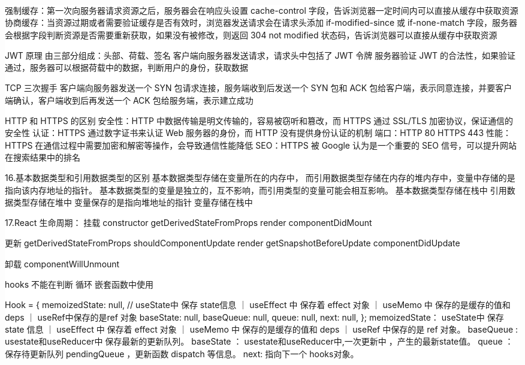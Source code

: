 强制缓存：第一次向服务器请求资源之后，服务器会在响应头设置 cache-control 字段，告诉浏览器一定时间内可以直接从缓存中获取资源
协商缓存：当资源过期或者需要验证缓存是否有效时，浏览器发送请求会在请求头添加 if-modified-since 或 if-none-match 字段，服务器会根据字段判断资源是否需要重新获取，如果没有被修改，则返回 304 not modified 状态码，告诉浏览器可以直接从缓存中获取资源

JWT 原理
由三部分组成：头部、荷载、签名
客户端向服务器发送请求，请求头中包括了 JWT 令牌
服务器验证 JWT 的合法性，如果验证通过，服务器可以根据荷载中的数据，判断用户的身份，获取数据

TCP 三次握手
客户端向服务器发送一个 SYN 包请求连接，服务端收到后发送一个 SYN 包和 ACK 包给客户端，表示同意连接，并要客户端确认，客户端收到后再发送一个 ACK 包给服务端，表示建立成功

HTTP 和 HTTPS 的区别
安全性：HTTP 中数据传输是明文传输的，容易被窃听和篡改，而 HTTPS 通过 SSL/TLS 加密协议，保证通信的安全性
认证：HTTPS 通过数字证书来认证 Web 服务器的身份，而 HTTP 没有提供身份认证的机制
端口：HTTP 80 HTTPS 443
性能：HTTPS 在通信过程中需要加密和解密等操作，会导致通信性能降低
SEO：HTTPS 被 Google 认为是一个重要的 SEO 信号，可以提升网站在搜索结果中的排名

16.基本数据类型和引用数据类型的区别
基本数据类型存储在变量所在的内存中，
而引用数据类型存储在内存的堆内存中，变量中存储的是指向该内存地址的指针。
基本数据类型的变量是独立的，互不影响，而引用类型的变量可能会相互影响。
基本数据类型存储在栈中 引用数据类型存储在堆中 变量保存的是指向堆地址的指针 变量存储在栈中

17.React
生命周期：
挂载
constructor
getDerivedStateFromProps
render
componentDidMount

更新
getDerivedStateFromProps
shouldComponentUpdate
render
getSnapshotBeforeUpdate
componentDidUpdate

卸载
componentWillUnmount

hooks 不能在判断 循环 嵌套函数中使用

 Hook = {
    memoizedState: null,  // useState中 保存 state信息 ｜ useEffect 中 保存着 effect 对象 ｜ useMemo 中 保存的是缓存的值和deps ｜ useRef中保存的是ref 对象
    baseState: null,
    baseQueue: null,
    queue: null,
    next: null,
  };
memoizedState： useState中 保存 state 信息 ｜ useEffect 中 保存着 effect 对象 ｜ useMemo 中 保存的是缓存的值和 deps ｜ useRef 中保存的是 ref 对象。
baseQueue : usestate和useReducer中 保存最新的更新队列。
baseState ： usestate和useReducer中,一次更新中 ，产生的最新state值。
queue ： 保存待更新队列 pendingQueue ，更新函数 dispatch 等信息。
next: 指向下一个 hooks对象。
